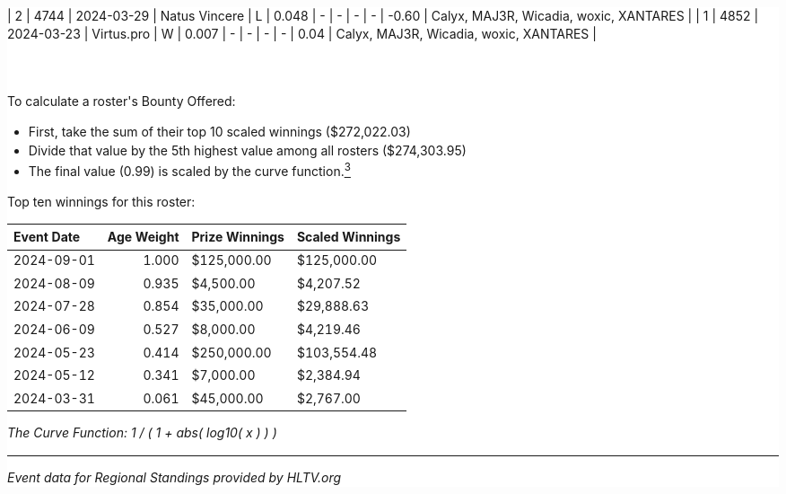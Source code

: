 |            2 |     4744 | 2024-03-29 | Natus Vincere | L   | 0.048      | -            | -                | -                | -         |    -0.60 | Calyx, MAJ3R, Wicadia, woxic, XANTARES |
|            1 |     4852 | 2024-03-23 | Virtus.pro    | W   | 0.007      | -            | -                | -                | -         |     0.04 | Calyx, MAJ3R, Wicadia, woxic, XANTARES |

<br />
<span id="table2"></span><br />
To calculate a roster's Bounty Offered:<br />

- First, take the sum of their top 10 scaled winnings ($272,022.03)
- Divide that value by the 5th highest value among all rosters ($274,303.95)
- The final value (0.99) is scaled by the curve function.[<sup>3</sup>](#curveFunction)

Top ten winnings for this roster:<br />

| Event Date | Age Weight | Prize Winnings | Scaled Winnings |
| :- | -: | :- | :- |
| 2024-09-01 |      1.000 | $125,000.00    | $125,000.00     |
| 2024-08-09 |      0.935 | $4,500.00      | $4,207.52       |
| 2024-07-28 |      0.854 | $35,000.00     | $29,888.63      |
| 2024-06-09 |      0.527 | $8,000.00      | $4,219.46       |
| 2024-05-23 |      0.414 | $250,000.00    | $103,554.48     |
| 2024-05-12 |      0.341 | $7,000.00      | $2,384.94       |
| 2024-03-31 |      0.061 | $45,000.00     | $2,767.00       |


<span id="curveFunction"></span>_The Curve Function: 1 / ( 1 + abs( log10( x ) ) )_<br />

---
_Event data for Regional Standings provided by HLTV.org_<br />
